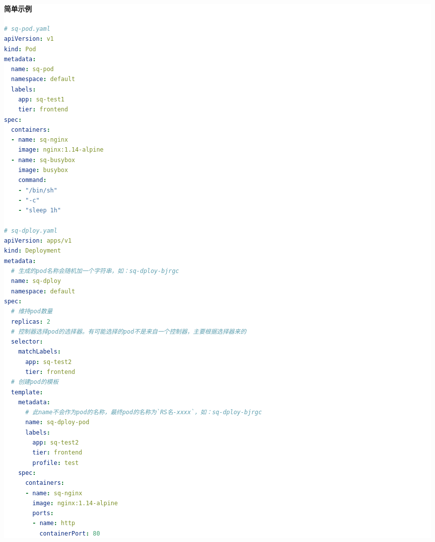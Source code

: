 #### 简单示例

```yaml
# sq-pod.yaml
apiVersion: v1
kind: Pod
metadata:
  name: sq-pod
  namespace: default
  labels:
    app: sq-test1
    tier: frontend
spec:
  containers:
  - name: sq-nginx
    image: nginx:1.14-alpine
  - name: sq-busybox
    image: busybox
    command:
    - "/bin/sh"
    - "-c"
    - "sleep 1h"

# sq-dploy.yaml
apiVersion: apps/v1
kind: Deployment
metadata:
  # 生成的pod名称会随机加一个字符串，如：sq-dploy-bjrgc
  name: sq-dploy
  namespace: default
spec:
  # 维持pod数量
  replicas: 2
  # 控制器选择pod的选择器。有可能选择的pod不是来自一个控制器，主要根据选择器来的
  selector:
    matchLabels:
      app: sq-test2
      tier: frontend
  # 创建pod的模板
  template:
    metadata:
      # 此name不会作为pod的名称，最终pod的名称为`RS名-xxxx`，如：sq-dploy-bjrgc
      name: sq-dploy-pod
      labels:
        app: sq-test2
        tier: frontend
        profile: test
    spec:
      containers:
      - name: sq-nginx
        image: nginx:1.14-alpine
        ports:
        - name: http
          containerPort: 80
```
